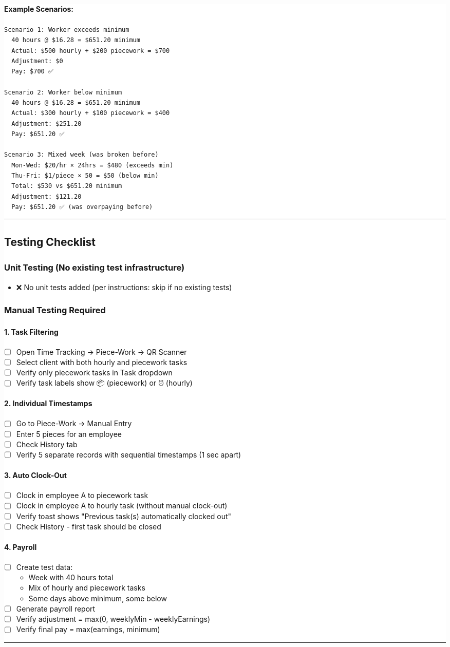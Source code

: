 #### Example Scenarios:
```
Scenario 1: Worker exceeds minimum
  40 hours @ $16.28 = $651.20 minimum
  Actual: $500 hourly + $200 piecework = $700
  Adjustment: $0
  Pay: $700 ✅

Scenario 2: Worker below minimum
  40 hours @ $16.28 = $651.20 minimum
  Actual: $300 hourly + $100 piecework = $400
  Adjustment: $251.20
  Pay: $651.20 ✅

Scenario 3: Mixed week (was broken before)
  Mon-Wed: $20/hr × 24hrs = $480 (exceeds min)
  Thu-Fri: $1/piece × 50 = $50 (below min)
  Total: $530 vs $651.20 minimum
  Adjustment: $121.20
  Pay: $651.20 ✅ (was overpaying before)
```

---

## Testing Checklist

### Unit Testing (No existing test infrastructure)
- ❌ No unit tests added (per instructions: skip if no existing tests)

### Manual Testing Required

#### 1. Task Filtering
- [ ] Open Time Tracking → Piece-Work → QR Scanner
- [ ] Select client with both hourly and piecework tasks
- [ ] Verify only piecework tasks in Task dropdown
- [ ] Verify task labels show 📦 (piecework) or ⏰ (hourly)

#### 2. Individual Timestamps
- [ ] Go to Piece-Work → Manual Entry
- [ ] Enter 5 pieces for an employee
- [ ] Check History tab
- [ ] Verify 5 separate records with sequential timestamps (1 sec apart)

#### 3. Auto Clock-Out
- [ ] Clock in employee A to piecework task
- [ ] Clock in employee A to hourly task (without manual clock-out)
- [ ] Verify toast shows "Previous task(s) automatically clocked out"
- [ ] Check History - first task should be closed

#### 4. Payroll
- [ ] Create test data:
  - Week with 40 hours total
  - Mix of hourly and piecework tasks
  - Some days above minimum, some below
- [ ] Generate payroll report
- [ ] Verify adjustment = max(0, weeklyMin - weeklyEarnings)
- [ ] Verify final pay = max(earnings, minimum)

---